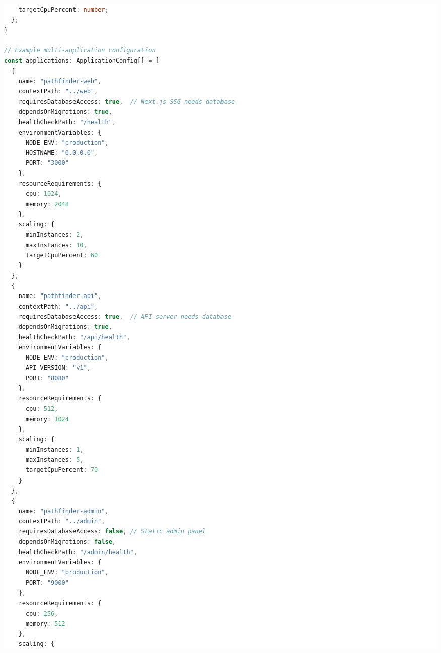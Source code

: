 ```typescript
    targetCpuPercent: number;
  };
}

// Example multi-application configuration
const applications: ApplicationConfig[] = [
  {
    name: "pathfinder-web",
    contextPath: "../web",
    requiresDatabaseAccess: true,  // Next.js SSG needs database
    dependsOnMigrations: true,
    healthCheckPath: "/health",
    environmentVariables: {
      NODE_ENV: "production",
      HOSTNAME: "0.0.0.0",
      PORT: "3000"
    },
    resourceRequirements: {
      cpu: 1024,
      memory: 2048
    },
    scaling: {
      minInstances: 2,
      maxInstances: 10,
      targetCpuPercent: 60
    }
  },
  {
    name: "pathfinder-api",
    contextPath: "../api",
    requiresDatabaseAccess: true,  // API server needs database
    dependsOnMigrations: true,
    healthCheckPath: "/api/health",
    environmentVariables: {
      NODE_ENV: "production",
      API_VERSION: "v1",
      PORT: "8080"
    },
    resourceRequirements: {
      cpu: 512,
      memory: 1024
    },
    scaling: {
      minInstances: 1,
      maxInstances: 5,
      targetCpuPercent: 70
    }
  },
  {
    name: "pathfinder-admin",
    contextPath: "../admin",
    requiresDatabaseAccess: false, // Static admin panel
    dependsOnMigrations: false,
    healthCheckPath: "/admin/health",
    environmentVariables: {
      NODE_ENV: "production",
      PORT: "9000"
    },
    resourceRequirements: {
      cpu: 256,
      memory: 512
    },
    scaling: {
```